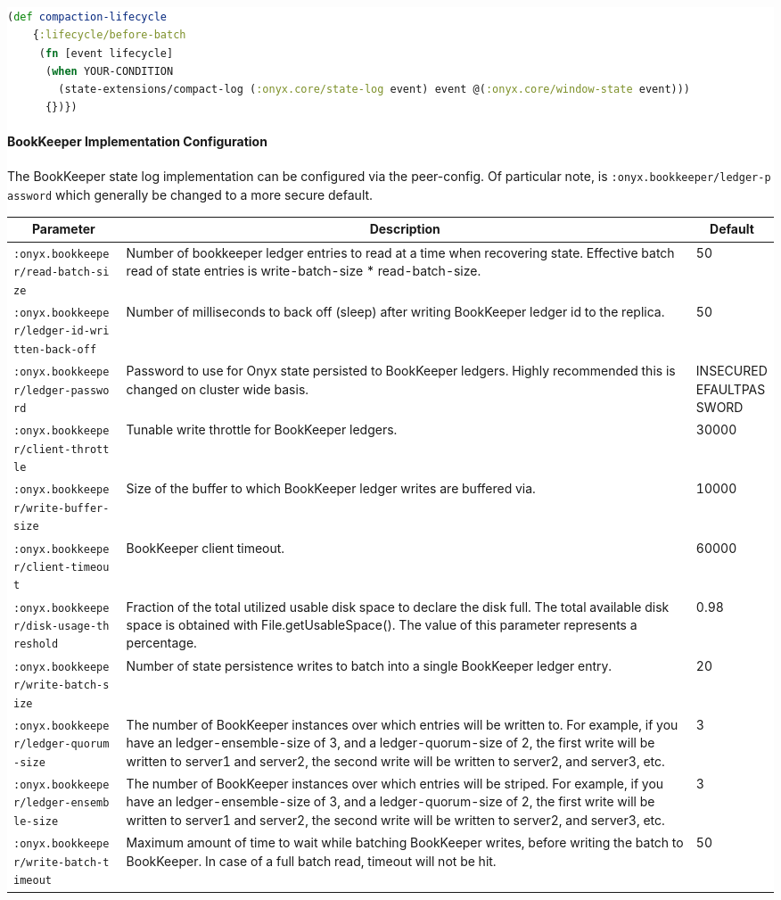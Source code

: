 ```clojure
(def compaction-lifecycle
    {:lifecycle/before-batch 
     (fn [event lifecycle]
      (when YOUR-CONDITION
        (state-extensions/compact-log (:onyx.core/state-log event) event @(:onyx.core/window-state event)))
      {})})
```

#### BookKeeper Implementation Configuration

The BookKeeper state log implementation can be configured via the peer-config.
Of particular note, is `:onyx.bookkeeper/ledger-password` which generally be
changed to a more secure default.


| Parameter                                     | Description                                                                                                                                                                                                                                                                            | Default                 |
|---------------------------------------------- | -------------------------------------------------------------------------------------------------------------------------------------------------------------------------------------------------------------------------------------------------------------------------------------- | ------------------------|
| `:onyx.bookkeeper/read-batch-size`            | Number of bookkeeper ledger entries to read at a time when recovering state. Effective batch read of state entries is write-batch-size * read-batch-size.                                                                                                                              | 50                      |
| `:onyx.bookkeeper/ledger-id-written-back-off` | Number of milliseconds to back off (sleep) after writing BookKeeper ledger id to the replica.                                                                                                                                                                                          | 50                      |
| `:onyx.bookkeeper/ledger-password`            | Password to use for Onyx state persisted to BookKeeper ledgers. Highly recommended this is changed on cluster wide basis.                                                                                                                                                              | INSECUREDEFAULTPASSWORD |
| `:onyx.bookkeeper/client-throttle`            | Tunable write throttle for BookKeeper ledgers.                                                                                                                                                                                                                                         | 30000                   |
| `:onyx.bookkeeper/write-buffer-size`          | Size of the buffer to which BookKeeper ledger writes are buffered via.                                                                                                                                                                                                                 | 10000                   |
| `:onyx.bookkeeper/client-timeout`             | BookKeeper client timeout.                                                                                                                                                                                                                                                             | 60000                   |
| `:onyx.bookkeeper/disk-usage-threshold`             | Fraction of the total utilized usable disk space to declare the disk full. The total available disk space is obtained with File.getUsableSpace(). The value of this parameter represents a percentage.                                                                                                                                                                                                                                                             | 0.98                   |
| `:onyx.bookkeeper/write-batch-size`           | Number of state persistence writes to batch into a single BookKeeper ledger entry.                                                                                                                                                                                                     | 20                      |
| `:onyx.bookkeeper/ledger-quorum-size`         | The number of BookKeeper instances over which entries will be written to. For example, if you have an ledger-ensemble-size of 3, and a ledger-quorum-size of 2, the first write will be written to server1 and server2, the second write will be written to server2, and server3, etc. | 3                       |
| `:onyx.bookkeeper/ledger-ensemble-size`       | The number of BookKeeper instances over which entries will be striped. For example, if you have an ledger-ensemble-size of 3, and a ledger-quorum-size of 2, the first write will be written to server1 and server2, the second write will be written to server2, and server3, etc.    | 3                       |
| `:onyx.bookkeeper/write-batch-timeout`        | Maximum amount of time to wait while batching BookKeeper writes, before writing the batch to BookKeeper. In case of a full batch read, timeout will not be hit.                                                                                                                        | 50                      |
